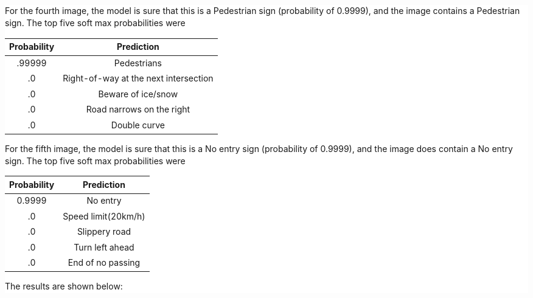 For the fourth image, the model is sure that this is a Pedestrian sign (probability of 0.9999), and the image contains a Pedestrian sign. The top five soft max probabilities were

| Probability         	|     Prediction	        			| 
|:---------------------:|:---------------------------------------------:| 
| .99999         			| Pedestrians   							| 
| .0     				| Right-of-way at the next intersection										|
| .0					| Beware of ice/snow								|
| .0	      			| Road narrows on the right				|
| .0				    | Double curve    	|

For the fifth image, the model is sure that this is a No entry sign (probability of 0.9999), and the image does contain a No entry sign. The top five soft max probabilities were

| Probability         	|     Prediction	        					| 
|:---------------------:|:---------------------------------------------:| 
| 0.9999       			| No entry 									| 
| .0    				| Speed limit(20km/h) 										|
| .0					| Slippery road										|
| .0	      			| Turn left ahead					 				|
| .0				    | End of no passing      							|

The results are shown below:
